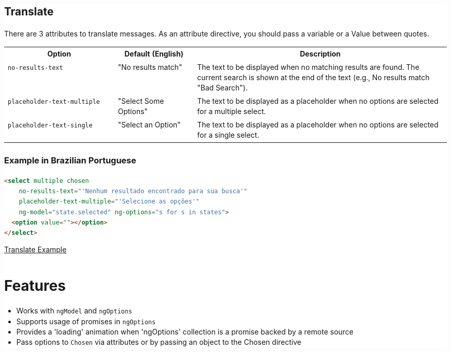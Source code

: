 
## Translate

There are 3 attributes to translate messages.
As an attribute directive, you should pass a variable or a Value between quotes.

<table>
  <tr><th width="200">Option</th><th width="140">Default (English)</th><th>Description</th></tr>
  <tr><td><code>no-results-text</code></td><td>"No results match"</td><td>The text to be displayed when no matching results are found. The current search is shown at the end of the text (e.g., No results match "Bad Search").</td></tr>
  <tr><td><code>placeholder-text-multiple</code></td><td>"Select Some Options"</td><td>The text to be displayed as a placeholder when no options are selected for a multiple select.</td></tr>
  <tr><td><code>placeholder-text-single</code></td><td>"Select an Option"</td><td>The text to be displayed as a placeholder when no options are selected for a single select.</td></tr>
</table>

### Example in Brazilian Portuguese

```html
<select multiple chosen
    no-results-text="'Nenhum resultado encontrado para sua busca'"
    placeholder-text-multiple="'Selecione as opções'"
    ng-model="state.selected" ng-options="s for s in states">
  <option value=""></option>
</select>
```
[Translate Example](http://plnkr.co/edit/P3bWW2?p=preview)


# Features

  * Works with `ngModel` and `ngOptions`
  * Supports usage of promises in `ngOptions`
  * Provides a 'loading' animation when 'ngOptions' collection is a promise backed by a remote source
  * Pass options to `Chosen` via attributes or by passing an object to the Chosen directive

